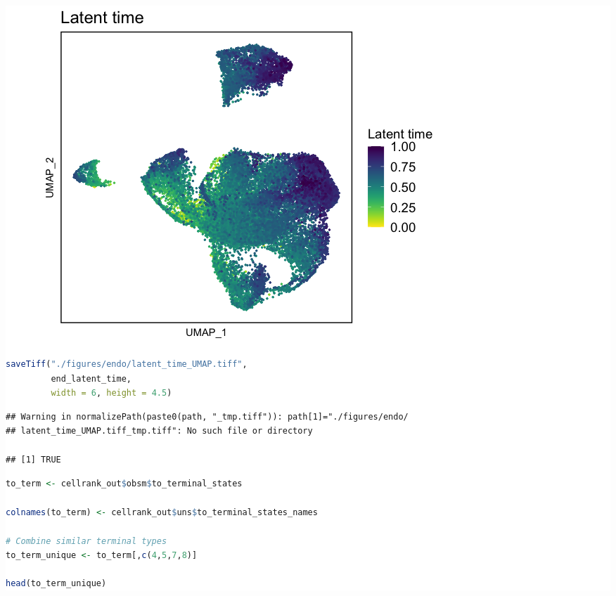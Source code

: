 ![](./velocity/endo/endo_plot_cellrank_outs_files/figure-gfm/unnamed-chunk-8-1.png)

``` r
saveTiff("./figures/endo/latent_time_UMAP.tiff",
         end_latent_time,
         width = 6, height = 4.5)
```

    ## Warning in normalizePath(paste0(path, "_tmp.tiff")): path[1]="./figures/endo/
    ## latent_time_UMAP.tiff_tmp.tiff": No such file or directory

    ## [1] TRUE

``` r
to_term <- cellrank_out$obsm$to_terminal_states

colnames(to_term) <- cellrank_out$uns$to_terminal_states_names

# Combine similar terminal types
to_term_unique <- to_term[,c(4,5,7,8)]

head(to_term_unique)
```
